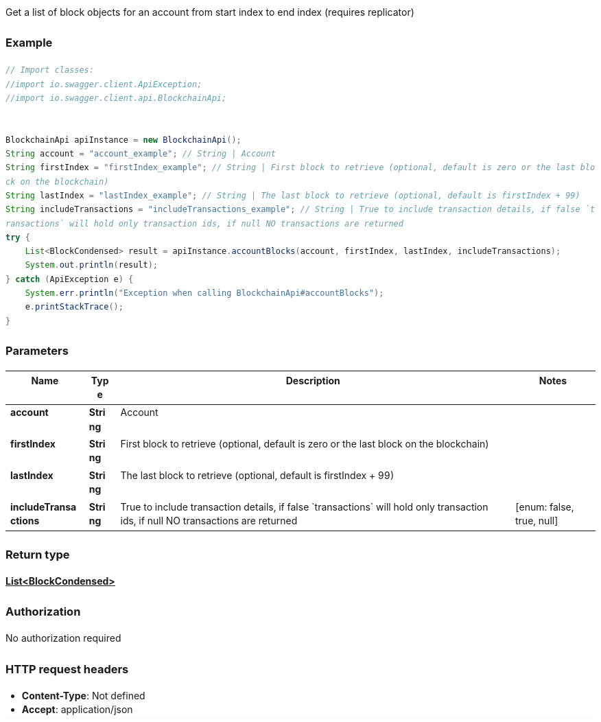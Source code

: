 Get a list of block objects for an account from start index to end index (requires replicator)

### Example
```java
// Import classes:
//import io.swagger.client.ApiException;
//import io.swagger.client.api.BlockchainApi;


BlockchainApi apiInstance = new BlockchainApi();
String account = "account_example"; // String | Account
String firstIndex = "firstIndex_example"; // String | First block to retrieve (optional, default is zero or the last block on the blockchain)
String lastIndex = "lastIndex_example"; // String | The last block to retrieve (optional, default is firstIndex + 99)
String includeTransactions = "includeTransactions_example"; // String | True to include transaction details, if false `transactions` will hold only transaction ids, if null NO transactions are returned
try {
    List<BlockCondensed> result = apiInstance.accountBlocks(account, firstIndex, lastIndex, includeTransactions);
    System.out.println(result);
} catch (ApiException e) {
    System.err.println("Exception when calling BlockchainApi#accountBlocks");
    e.printStackTrace();
}
```

### Parameters

Name | Type | Description  | Notes
------------- | ------------- | ------------- | -------------
 **account** | **String**| Account |
 **firstIndex** | **String**| First block to retrieve (optional, default is zero or the last block on the blockchain) |
 **lastIndex** | **String**| The last block to retrieve (optional, default is firstIndex + 99) |
 **includeTransactions** | **String**| True to include transaction details, if false &#x60;transactions&#x60; will hold only transaction ids, if null NO transactions are returned | [enum: false, true, null]

### Return type

[**List&lt;BlockCondensed&gt;**](BlockCondensed.md)

### Authorization

No authorization required

### HTTP request headers

 - **Content-Type**: Not defined
 - **Accept**: application/json
